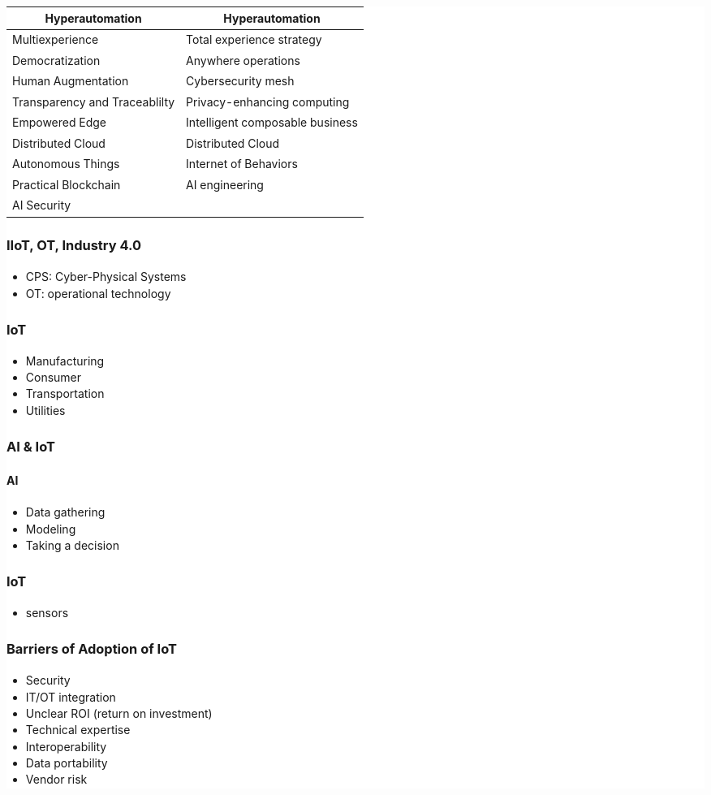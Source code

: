 | Hyperautomation               | Hyperautomation                 |
| ----------------------------- | ------------------------------- |
| Multiexperience               | Total experience strategy       |
| Democratization               | Anywhere operations             |
| Human Augmentation            | Cybersecurity mesh              |
| Transparency and Traceablilty | Privacy-enhancing computing     |
| Empowered Edge                | Intelligent composable business |
| Distributed Cloud             | Distributed Cloud               |
| Autonomous Things             | Internet of Behaviors           |
| Practical Blockchain          | AI engineering                  |
| AI Security                   |                                 |

### IIoT, OT, Industry 4.0

+ CPS: Cyber-Physical Systems
+ OT: operational technology

### IoT

+ Manufacturing
+ Consumer
+ Transportation
+ Utilities

### AI & IoT

#### AI

+ Data gathering
+ Modeling
+ Taking a decision

### IoT

+ sensors

### Barriers of Adoption of IoT

+ Security
+ IT/OT integration
+ Unclear ROI (return on investment)
+ Technical expertise
+ Interoperability
+ Data portability
+ Vendor risk
